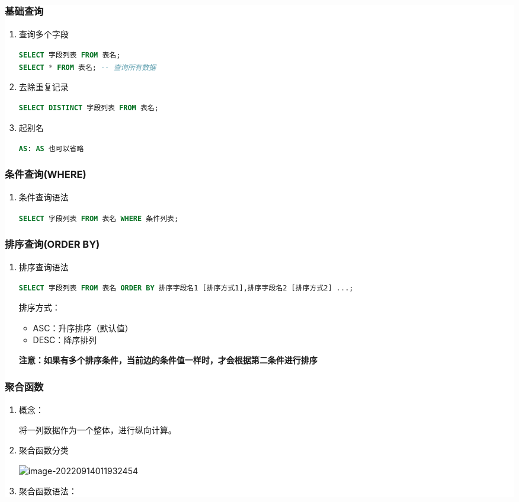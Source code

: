 ### 基础查询

1. 查询多个字段

   ~~~sql
   SELECT 字段列表 FROM 表名;
   SELECT * FROM 表名; -- 查询所有数据
   ~~~

2. 去除重复记录

   ~~~sql
   SELECT DISTINCT 字段列表 FROM 表名;
   ~~~

3. 起别名

   ~~~sql
   AS: AS 也可以省略
   ~~~



### 条件查询(WHERE)

1. 条件查询语法

   ~~~sql
   SELECT 字段列表 FROM 表名 WHERE 条件列表;
   ~~~

   

### 排序查询(ORDER BY)

1. 排序查询语法

   ~~~SQL
   SELECT 字段列表 FROM 表名 ORDER BY 排序字段名1 [排序方式1],排序字段名2 [排序方式2] ...;
   ~~~

   排序方式：

   * ASC：升序排序（默认值）
   * DESC：降序排列

   **注意：如果有多个排序条件，当前边的条件值一样时，才会根据第二条件进行排序**

   

### 聚合函数

1. 概念：

   将一列数据作为一个整体，进行纵向计算。

2. 聚合函数分类

   ![image-20220914011932454](https://wrxinyue.oss-cn-hongkong.aliyuncs.com/img/image-20220914011932454.png)

3. 聚合函数语法：
